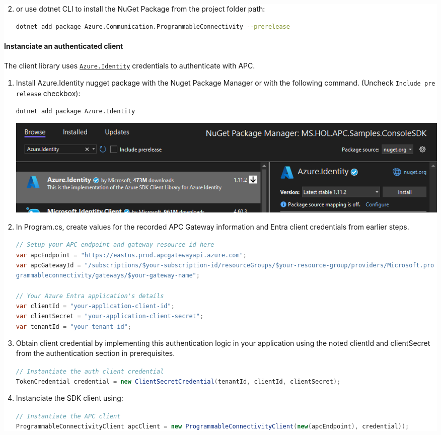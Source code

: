 2. or use dotnet CLI to install the NuGet Package from the project folder path:

    ```sh
    dotnet add package Azure.Communication.ProgrammableConnectivity --prerelease
    ```

#### Instanciate an authenticated client

The client library uses [`Azure.Identity`](https://learn.microsoft.com/dotnet/api/azure.identity?view=azure-dotnet) credentials to authenticate with APC. 

1. Install Azure.Identity nugget package with the Nuget Package Manager or with the following command. (Uncheck `Include prerelease` checkbox):

    ```sh
    dotnet add package Azure.Identity
    ```

    ![Azure.Identity nugget install](./imgs/hol-image-41.png)

2. In Program.cs, create values for the recorded APC Gateway information and Entra client credentials from earlier steps.

    ```csharp
    // Setup your APC endpoint and gateway resource id here
    var apcEndpoint = "https://eastus.prod.apcgatewayapi.azure.com";
    var apcGatewayId = "/subscriptions/$your-subscription-id/resourceGroups/$your-resource-group/providers/Microsoft.programmableconnectivity/gateways/$your-gateway-name";

    // Your Azure Entra application's details
    var clientId = "your-application-client-id";
    var clientSecret = "your-application-client-secret";
    var tenantId = "your-tenant-id";
    ```

3. Obtain client credential by implementing this authentication logic in your application using the noted clientId and clientSecret from the authentication section in prerequisites.

    ```csharp
    // Instantiate the auth client credential
    TokenCredential credential = new ClientSecretCredential(tenantId, clientId, clientSecret);
    ```

3. Instanciate the SDK client using:

    ```csharp
    // Instantiate the APC client
    ProgrammableConnectivityClient apcClient = new ProgrammableConnectivityClient(new(apcEndpoint), credential));
    ```